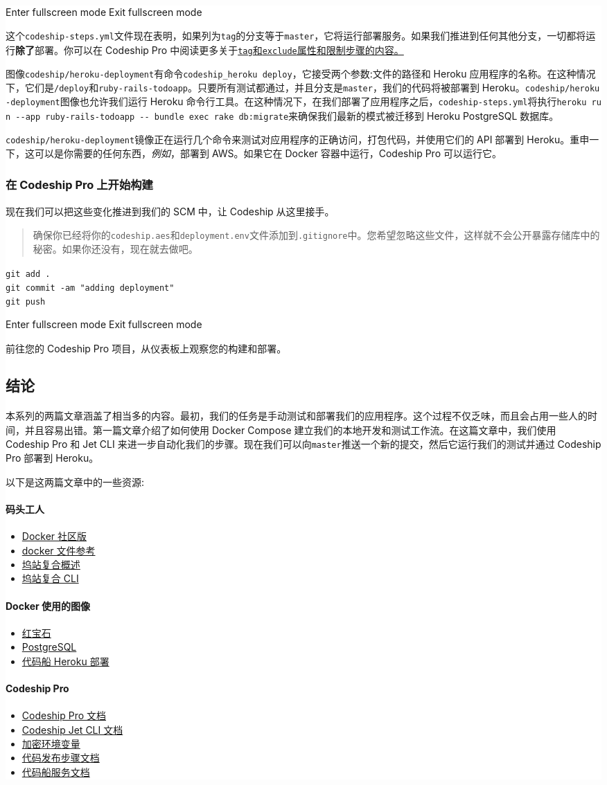 
Enter fullscreen mode Exit fullscreen mode

这个`codeship-steps.yml`文件现在表明，如果列为`tag`的分支等于`master`，它将运行部署服务。如果我们推进到任何其他分支，一切都将运行**除了**部署。你可以在 Codeship Pro 中阅读更多关于[`tag`和`exclude`属性和限制步骤的内容。](https://documentation.codeship.com/pro/builds-and-configuration/steps/#limiting-steps-to-specific-branches--tags)

图像`codeship/heroku-deployment`有命令`codeship_heroku deploy`，它接受两个参数:文件的路径和 Heroku 应用程序的名称。在这种情况下，它们是`/deploy`和`ruby-rails-todoapp`。只要所有测试都通过，并且分支是`master`，我们的代码将被部署到 Heroku。`codeship/heroku-deployment`图像也允许我们运行 Heroku 命令行工具。在这种情况下，在我们部署了应用程序之后，`codeship-steps.yml`将执行`heroku run --app ruby-rails-todoapp -- bundle exec rake db:migrate`来确保我们最新的模式被迁移到 Heroku PostgreSQL 数据库。

`codeship/heroku-deployment`镜像正在运行几个命令来测试对应用程序的正确访问，打包代码，并使用它们的 API 部署到 Heroku。重申一下，这可以是你需要的任何东西，*例如*，部署到 AWS。如果它在 Docker 容器中运行，Codeship Pro 可以运行它。

### 在 Codeship Pro 上开始构建

现在我们可以把这些变化推进到我们的 SCM 中，让 Codeship 从这里接手。

> 确保你已经将你的`codeship.aes`和`deployment.env`文件添加到`.gitignore`中。您希望忽略这些文件，这样就不会公开暴露存储库中的秘密。如果你还没有，现在就去做吧。

```
git add .
git commit -am "adding deployment"
git push 
```

Enter fullscreen mode Exit fullscreen mode

前往您的 Codeship Pro 项目，从仪表板上观察您的构建和部署。

## 结论

本系列的两篇文章涵盖了相当多的内容。最初，我们的任务是手动测试和部署我们的应用程序。这个过程不仅乏味，而且会占用一些人的时间，并且容易出错。第一篇文章介绍了如何使用 Docker Compose 建立我们的本地开发和测试工作流。在这篇文章中，我们使用 Codeship Pro 和 Jet CLI 来进一步自动化我们的步骤。现在我们可以向`master`推送一个新的提交，然后它运行我们的测试并通过 Codeship Pro 部署到 Heroku。

以下是这两篇文章中的一些资源:

#### 码头工人

*   [Docker 社区版](https://store.docker.com/search?type=edition&offering=community)
*   [docker 文件参考](https://docs.docker.com/engine/reference/builder/)
*   [坞站复合概述](https://docs.docker.com/compose/overview/)
*   [坞站复合 CLI](https://docs.docker.com/compose/reference/overview/)

#### Docker 使用的图像

*   [红宝石](https://store.docker.cimg/0f900dcb-7e32-45e4-b095-6dfa2f5b597b?tab=description)
*   [PostgreSQL](https://store.docker.cimg/022689bf-dfd8-408f-9e1c-19acac32e57b?tab=description)
*   [代码船 Heroku 部署](https://hub.docker.com/r/codeship/heroku-deployment/)

#### Codeship Pro

*   [Codeship Pro 文档](https://documentation.codeship.com/pro/)
*   [Codeship Jet CLI 文档](https://documentation.codeship.com/pro/builds-and-configuration/cli/)
*   [加密环境变量](https://documentation.codeship.com/pro/builds-and-configuration/environment-variables/#encrypting-your-environment-variables)
*   [代码发布步骤文档](https://documentation.codeship.com/pro/builds-and-configuration/steps/)
*   [代码船服务文档](https://documentation.codeship.com/pro/builds-and-configuration/services/)

